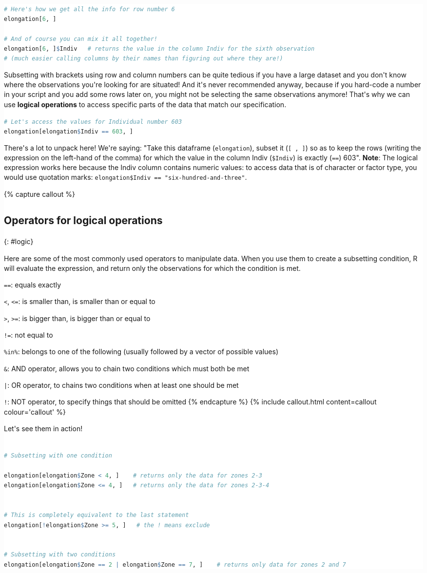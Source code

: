 ``` r
# Here's how we get all the info for row number 6
elongation[6, ]

# And of course you can mix it all together! 
elongation[6, ]$Indiv   # returns the value in the column Indiv for the sixth observation
# (much easier calling columns by their names than figuring out where they are!) 

```
 
Subsetting with brackets using row and column numbers can be quite tedious if you have a large dataset and you don't know where the observations you're looking for are situated! And it's never recommended anyway, because if you hard-code a number in your script and you add some rows later on, you might not be selecting the same observations anymore! That's why we can use __logical operations__ to access specific parts of the data that match our specification.


``` r
# Let's access the values for Individual number 603
elongation[elongation$Indiv == 603, ]
```

There's a lot to unpack here! We're saying: "Take this dataframe (`elongation`), subset it (`[ , ]`) so as to keep the rows (writing the expression on the left-hand of the comma) for which the value in the column Indiv (`$Indiv`) is exactly (`==`) 603". __Note__: The logical expression works here because the Indiv column contains numeric values: to access data that is of character or factor type, you would use quotation marks: `elongation$Indiv == "six-hundred-and-three"`.

{% capture callout %}
## Operators for logical operations
{: #logic}

Here are some of the most commonly used operators to manipulate data. When you use them to create a subsetting condition, R will evaluate the expression, and return only the observations for which the condition is met.

`==`: equals exactly

`<`, `<=`: is smaller than, is smaller than or equal to

`>`, `>=`: is bigger than, is bigger than or equal to

`!=`: not equal to

`%in%`: belongs to one of the following (usually followed by a vector of possible values)

`&`: AND operator, allows you to chain two conditions which must both be met

`|`: OR operator, to chains two conditions when at least one should be met

`!`: NOT operator, to specify things that should be omitted
{% endcapture %}
{% include callout.html content=callout colour='callout' %}


Let's see them in action!


``` r

# Subsetting with one condition

elongation[elongation$Zone < 4, ]    # returns only the data for zones 2-3
elongation[elongation$Zone <= 4, ]   # returns only the data for zones 2-3-4


# This is completely equivalent to the last statement
elongation[!elongation$Zone >= 5, ]   # the ! means exclude


# Subsetting with two conditions
elongation[elongation$Zone == 2 | elongation$Zone == 7, ]    # returns only data for zones 2 and 7
```